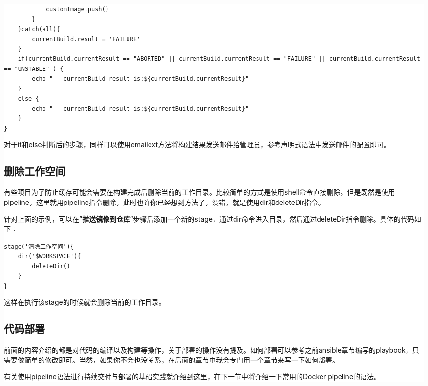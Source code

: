 ```
            customImage.push()
        }
    }catch(all){
        currentBuild.result = 'FAILURE'
    }
    if(currentBuild.currentResult == "ABORTED" || currentBuild.currentResult == "FAILURE" || currentBuild.currentResult == "UNSTABLE" ) {
        echo "---currentBuild.result is:${currentBuild.currentResult}"
    }
    else {
        echo "---currentBuild.result is:${currentBuild.currentResult}"
    }
}

```

对于if和else判断后的步骤，同样可以使用emailext方法将构建结果发送邮件给管理员，参考声明式语法中发送邮件的配置即可。

## **删除工作空间**

有些项目为了防止缓存可能会需要在构建完成后删除当前的工作目录。比较简单的方式是使用shell命令直接删除。但是既然是使用pipeline，这里就用pipeline指令删除，此时也许你已经想到方法了，没错，就是使用dir和deleteDir指令。

针对上面的示例，可以在”**推送镜像到仓库**“步骤后添加一个新的stage，通过dir命令进入目录，然后通过deleteDir指令删除。具体的代码如下：

```
stage('清除工作空间'){
    dir('$WORKSPACE'){
        deleteDir()
    }
}

```

这样在执行该stage的时候就会删除当前的工作目录。

## 代码部署

前面的内容介绍的都是对代码的编译以及构建等操作，关于部署的操作没有提及。如何部署可以参考之前ansible章节编写的playbook，只需要做简单的修改即可。当然，如果你不会也没关系，在后面的章节中我会专门用一个章节来写一下如何部署。

有关使用pipeline语法进行持续交付与部署的基础实践就介绍到这里，在下一节中将介绍一下常用的Docker pipeline的语法。